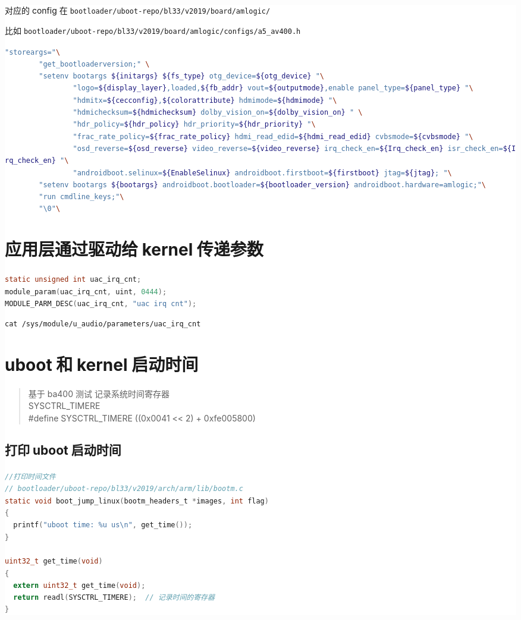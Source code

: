 对应的 config 在 `bootloader/uboot-repo/bl33/v2019/board/amlogic/`  

比如 `bootloader/uboot-repo/bl33/v2019/board/amlogic/configs/a5_av400.h` 

```sh
"storeargs="\
        "get_bootloaderversion;" \
        "setenv bootargs ${initargs} ${fs_type} otg_device=${otg_device} "\
                "logo=${display_layer},loaded,${fb_addr} vout=${outputmode},enable panel_type=${panel_type} "\
                "hdmitx=${cecconfig},${colorattribute} hdmimode=${hdmimode} "\
                "hdmichecksum=${hdmichecksum} dolby_vision_on=${dolby_vision_on} " \
                "hdr_policy=${hdr_policy} hdr_priority=${hdr_priority} "\
                "frac_rate_policy=${frac_rate_policy} hdmi_read_edid=${hdmi_read_edid} cvbsmode=${cvbsmode} "\
                "osd_reverse=${osd_reverse} video_reverse=${video_reverse} irq_check_en=${Irq_check_en} isr_check_en=${Irq_check_en} "\
                "androidboot.selinux=${EnableSelinux} androidboot.firstboot=${firstboot} jtag=${jtag}; "\                                                                                                                                           
        "setenv bootargs ${bootargs} androidboot.bootloader=${bootloader_version} androidboot.hardware=amlogic;"\
        "run cmdline_keys;"\
        "\0"\
```

# 应用层通过驱动给 kernel 传递参数

```c
static unsigned int uac_irq_cnt; 
module_param(uac_irq_cnt, uint, 0444); 
MODULE_PARM_DESC(uac_irq_cnt, "uac irq cnt");
```

`cat /sys/module/u_audio/parameters/uac_irq_cnt`

# uboot 和 kernel 启动时间

> 基于 ba400 测试 
> 记录系统时间寄存器  
> SYSCTRL_TIMERE    
> #define SYSCTRL_TIMERE                             ((0x0041  << 2) + 0xfe005800)

## 打印 uboot 启动时间

```c
//打印时间文件
// bootloader/uboot-repo/bl33/v2019/arch/arm/lib/bootm.c
static void boot_jump_linux(bootm_headers_t *images, int flag)
{
  printf("uboot time: %u us\n", get_time());
}

uint32_t get_time(void)
{
  extern uint32_t get_time(void);
  return readl(SYSCTRL_TIMERE);  // 记录时间的寄存器
}
```
